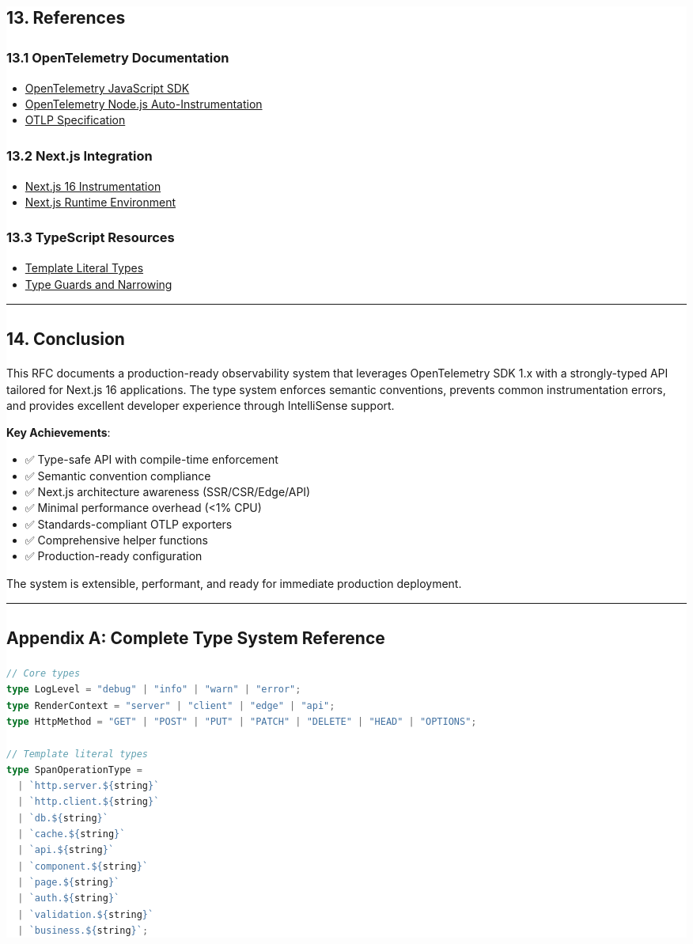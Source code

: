 
## 13. References

### 13.1 OpenTelemetry Documentation

- [OpenTelemetry JavaScript SDK](https://opentelemetry.io/docs/languages/js/)
- [OpenTelemetry Node.js Auto-Instrumentation](https://github.com/open-telemetry/opentelemetry-js-contrib/tree/main/metapackages/auto-instrumentations-node)
- [OTLP Specification](https://opentelemetry.io/docs/specs/otlp/)

### 13.2 Next.js Integration

- [Next.js 16 Instrumentation](https://nextjs.org/docs/app/building-your-application/optimizing/instrumentation)
- [Next.js Runtime Environment](https://nextjs.org/docs/app/api-reference/next-config-js/runtime)

### 13.3 TypeScript Resources

- [Template Literal Types](https://www.typescriptlang.org/docs/handbook/2/template-literal-types.html)
- [Type Guards and Narrowing](https://www.typescriptlang.org/docs/handbook/2/narrowing.html)

---

## 14. Conclusion

This RFC documents a production-ready observability system that leverages OpenTelemetry SDK 1.x with a strongly-typed API tailored for Next.js 16 applications. The type system enforces semantic conventions, prevents common instrumentation errors, and provides excellent developer experience through IntelliSense support.

**Key Achievements**:
- ✅ Type-safe API with compile-time enforcement
- ✅ Semantic convention compliance
- ✅ Next.js architecture awareness (SSR/CSR/Edge/API)
- ✅ Minimal performance overhead (<1% CPU)
- ✅ Standards-compliant OTLP exporters
- ✅ Comprehensive helper functions
- ✅ Production-ready configuration

The system is extensible, performant, and ready for immediate production deployment.

---

## Appendix A: Complete Type System Reference

```typescript
// Core types
type LogLevel = "debug" | "info" | "warn" | "error";
type RenderContext = "server" | "client" | "edge" | "api";
type HttpMethod = "GET" | "POST" | "PUT" | "PATCH" | "DELETE" | "HEAD" | "OPTIONS";

// Template literal types
type SpanOperationType =
  | `http.server.${string}`
  | `http.client.${string}`
  | `db.${string}`
  | `cache.${string}`
  | `api.${string}`
  | `component.${string}`
  | `page.${string}`
  | `auth.${string}`
  | `validation.${string}`
  | `business.${string}`;

```